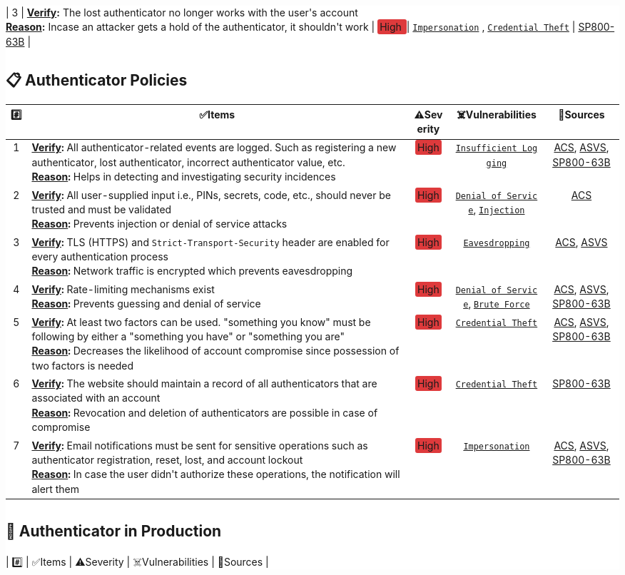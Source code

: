 |  3  | **<ins>Verify</ins>:** The lost authenticator no longer works with the user's account </br> **<ins>Reason</ins>:** Incase an attacker gets a hold of the authenticator, it shouldn't work                                                                                                                        | <span style="background-color:#de3a3c; border-radius: 3px; padding: 2px 3px">High </span> | [`Impersonation`](../../Vulnerabilities/index.md#3) , [`Credential Theft`](../../Vulnerabilities/index.md#8) | [SP800-63B](#SP800-63B) |

## 📋 Authenticator Policies

| #️⃣  | ✅Items                                                                                                                                                                                                                                                                       |                                        ⚠️Severity                                         |                                             ☠️Vulnerabilities                                              |                      🔗Sources                      |
| :-: | ----------------------------------------------------------------------------------------------------------------------------------------------------------------------------------------------------------------------------------------------------------------------------- | :---------------------------------------------------------------------------------------: | :--------------------------------------------------------------------------------------------------------: | :-------------------------------------------------: |
|  1  | **<ins>Verify</ins>:** All authenticator-related events are logged. Such as registering a new authenticator, lost authenticator, incorrect authenticator value, etc. </br> **<ins>Reason</ins>:** Helps in detecting and investigating security incidences                    | <span style="background-color:#de3a3c; border-radius: 3px; padding: 2px 3px">High </span> |                        [`Insufficient Logging`](../../Vulnerabilities/index.md#13)                         | [ACS](#ACS), [ASVS](#ASVS), [SP800-63B](#SP800-63B) |
|  2  | **<ins>Verify</ins>:** All user-supplied input i.e., PINs, secrets, code, etc., should never be trusted and must be validated </br> **<ins>Reason</ins>:** Prevents injection or denial of service attacks                                                                    | <span style="background-color:#de3a3c; border-radius: 3px; padding: 2px 3px">High </span> | [`Denial of Service`](../../Vulnerabilities/index.md#4), [`Injection`](../../Vulnerabilities/index.md#18)  |                     [ACS](#ACS)                     |
|  3  | **<ins>Verify</ins>:** TLS (HTTPS) and `Strict-Transport-Security` header are enabled for every authentication process </br> **<ins>Reason</ins>:** Network traffic is encrypted which prevents eavesdropping                                                                 | <span style="background-color:#de3a3c; border-radius: 3px; padding: 2px 3px">High </span> |                            [`Eavesdropping`](../../Vulnerabilities/index.md#15)                            |             [ACS](#ACS), [ASVS](#ASVS)              |
|  4  | **<ins>Verify</ins>:** Rate-limiting mechanisms exist </br> **<ins>Reason</ins>:** Prevents guessing and denial of service                                                                                                                                                    | <span style="background-color:#de3a3c; border-radius: 3px; padding: 2px 3px">High </span> | [`Denial of Service`](../../Vulnerabilities/index.md#4), [`Brute Force`](../../Vulnerabilities/index.md#1) | [ACS](#ACS), [ASVS](#ASVS), [SP800-63B](#SP800-63B) |
|  5  | **<ins>Verify</ins>:** At least two factors can be used. "something you know" must be following by either a "something you have" or "something you are" </br> **<ins>Reason</ins>:** Decreases the likelihood of account compromise since possession of two factors is needed | <span style="background-color:#de3a3c; border-radius: 3px; padding: 2px 3px">High </span> |                           [`Credential Theft`](../../Vulnerabilities/index.md#8)                           | [ACS](#ACS), [ASVS](#ASVS), [SP800-63B](#SP800-63B) |
|  6  | **<ins>Verify</ins>:** The website should maintain a record of all authenticators that are associated with an account </br> **<ins>Reason</ins>:** Revocation and deletion of authenticators are possible in case of compromise                                               | <span style="background-color:#de3a3c; border-radius: 3px; padding: 2px 3px">High </span> |                           [`Credential Theft`](../../Vulnerabilities/index.md#8)                           |               [SP800-63B](#SP800-63B)               |
|  7  | **<ins>Verify</ins>:** Email notifications must be sent for sensitive operations such as authenticator registration, reset, lost, and account lockout </br> **<ins>Reason</ins>:** In case the user didn't authorize these operations, the notification will alert them       | <span style="background-color:#de3a3c; border-radius: 3px; padding: 2px 3px">High </span> |                            [`Impersonation`](../../Vulnerabilities/index.md#3)                             | [ACS](#ACS), [ASVS](#ASVS), [SP800-63B](#SP800-63B) |

## 🔴 Authenticator in Production

| #️⃣  | ✅Items                                                                                                                                                                                                                                                                                                        |                                        ⚠️Severity                                         |                                              ☠️Vulnerabilities                                              | 🔗Sources |